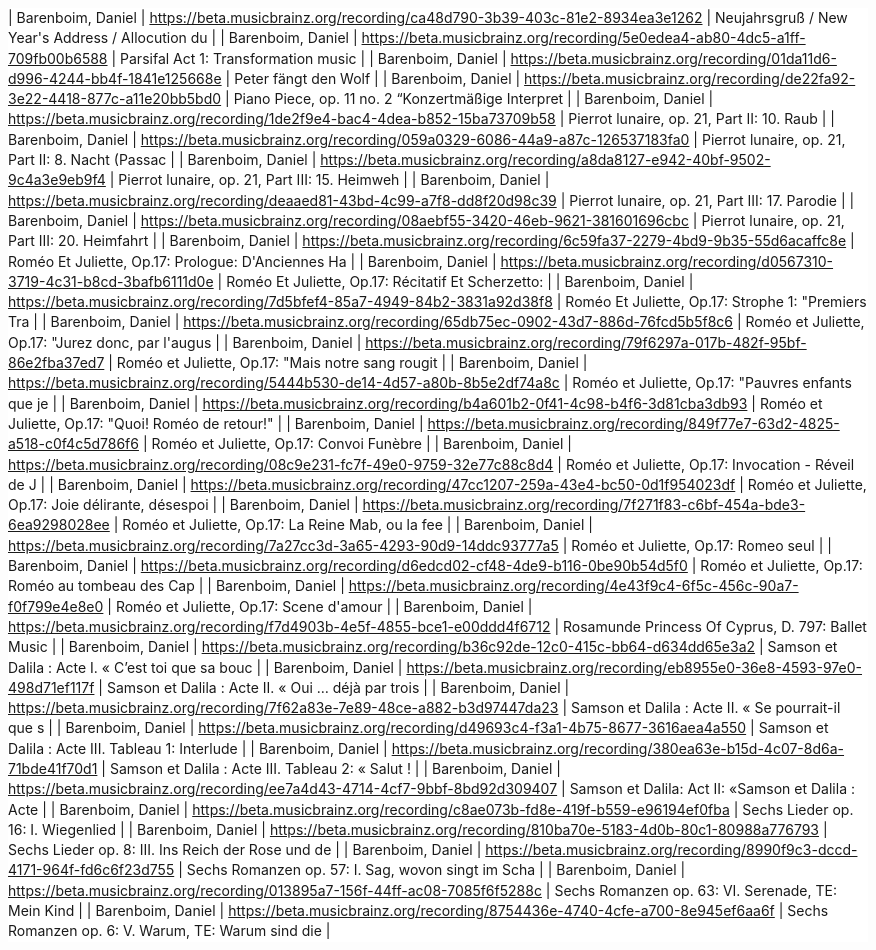 | Barenboim, Daniel               | <https://beta.musicbrainz.org/recording/ca48d790-3b39-403c-81e2-8934ea3e1262> | Neujahrsgruß / New Year's Address / Allocution du  |
| Barenboim, Daniel               | <https://beta.musicbrainz.org/recording/5e0edea4-ab80-4dc5-a1ff-709fb00b6588> | Parsifal Act 1: Transformation music               |
| Barenboim, Daniel               | <https://beta.musicbrainz.org/recording/01da11d6-d996-4244-bb4f-1841e125668e> | Peter fängt den Wolf                               |
| Barenboim, Daniel               | <https://beta.musicbrainz.org/recording/de22fa92-3e22-4418-877c-a11e20bb5bd0> | Piano Piece, op. 11 no. 2 “Konzertmäßige Interpret |
| Barenboim, Daniel               | <https://beta.musicbrainz.org/recording/1de2f9e4-bac4-4dea-b852-15ba73709b58> | Pierrot lunaire, op. 21, Part II: 10. Raub         |
| Barenboim, Daniel               | <https://beta.musicbrainz.org/recording/059a0329-6086-44a9-a87c-126537183fa0> | Pierrot lunaire, op. 21, Part II: 8. Nacht (Passac |
| Barenboim, Daniel               | <https://beta.musicbrainz.org/recording/a8da8127-e942-40bf-9502-9c4a3e9eb9f4> | Pierrot lunaire, op. 21, Part III: 15. Heimweh     |
| Barenboim, Daniel               | <https://beta.musicbrainz.org/recording/deaaed81-43bd-4c99-a7f8-dd8f20d98c39> | Pierrot lunaire, op. 21, Part III: 17. Parodie     |
| Barenboim, Daniel               | <https://beta.musicbrainz.org/recording/08aebf55-3420-46eb-9621-381601696cbc> | Pierrot lunaire, op. 21, Part III: 20. Heimfahrt   |
| Barenboim, Daniel               | <https://beta.musicbrainz.org/recording/6c59fa37-2279-4bd9-9b35-55d6acaffc8e> | Roméo Et Juliette, Op.17: Prologue: D'Anciennes Ha |
| Barenboim, Daniel               | <https://beta.musicbrainz.org/recording/d0567310-3719-4c31-b8cd-3bafb6111d0e> | Roméo Et Juliette, Op.17: Récitatif Et Scherzetto: |
| Barenboim, Daniel               | <https://beta.musicbrainz.org/recording/7d5bfef4-85a7-4949-84b2-3831a92d38f8> | Roméo Et Juliette, Op.17: Strophe 1: "Premiers Tra |
| Barenboim, Daniel               | <https://beta.musicbrainz.org/recording/65db75ec-0902-43d7-886d-76fcd5b5f8c6> | Roméo et Juliette, Op.17: "Jurez donc, par l'augus |
| Barenboim, Daniel               | <https://beta.musicbrainz.org/recording/79f6297a-017b-482f-95bf-86e2fba37ed7> | Roméo et Juliette, Op.17: "Mais notre sang rougit  |
| Barenboim, Daniel               | <https://beta.musicbrainz.org/recording/5444b530-de14-4d57-a80b-8b5e2df74a8c> | Roméo et Juliette, Op.17: "Pauvres enfants que je  |
| Barenboim, Daniel               | <https://beta.musicbrainz.org/recording/b4a601b2-0f41-4c98-b4f6-3d81cba3db93> | Roméo et Juliette, Op.17: "Quoi! Roméo de retour!" |
| Barenboim, Daniel               | <https://beta.musicbrainz.org/recording/849f77e7-63d2-4825-a518-c0f4c5d786f6> | Roméo et Juliette, Op.17: Convoi Funèbre           |
| Barenboim, Daniel               | <https://beta.musicbrainz.org/recording/08c9e231-fc7f-49e0-9759-32e77c88c8d4> | Roméo et Juliette, Op.17: Invocation - Réveil de J |
| Barenboim, Daniel               | <https://beta.musicbrainz.org/recording/47cc1207-259a-43e4-bc50-0d1f954023df> | Roméo et Juliette, Op.17: Joie délirante, désespoi |
| Barenboim, Daniel               | <https://beta.musicbrainz.org/recording/7f271f83-c6bf-454a-bde3-6ea9298028ee> | Roméo et Juliette, Op.17: La Reine Mab, ou la fee  |
| Barenboim, Daniel               | <https://beta.musicbrainz.org/recording/7a27cc3d-3a65-4293-90d9-14ddc93777a5> | Roméo et Juliette, Op.17: Romeo seul               |
| Barenboim, Daniel               | <https://beta.musicbrainz.org/recording/d6edcd02-cf48-4de9-b116-0be90b54d5f0> | Roméo et Juliette, Op.17: Roméo au tombeau des Cap |
| Barenboim, Daniel               | <https://beta.musicbrainz.org/recording/4e43f9c4-6f5c-456c-90a7-f0f799e4e8e0> | Roméo et Juliette, Op.17: Scene d'amour            |
| Barenboim, Daniel               | <https://beta.musicbrainz.org/recording/f7d4903b-4e5f-4855-bce1-e00ddd4f6712> | Rosamunde Princess Of Cyprus, D. 797: Ballet Music |
| Barenboim, Daniel               | <https://beta.musicbrainz.org/recording/b36c92de-12c0-415c-bb64-d634dd65e3a2> | Samson et Dalila : Acte I. « C’est toi que sa bouc |
| Barenboim, Daniel               | <https://beta.musicbrainz.org/recording/eb8955e0-36e8-4593-97e0-498d71ef117f> | Samson et Dalila : Acte II. « Oui … déjà par trois |
| Barenboim, Daniel               | <https://beta.musicbrainz.org/recording/7f62a83e-7e89-48ce-a882-b3d97447da23> | Samson et Dalila : Acte II. « Se pourrait-il que s |
| Barenboim, Daniel               | <https://beta.musicbrainz.org/recording/d49693c4-f3a1-4b75-8677-3616aea4a550> | Samson et Dalila : Acte III. Tableau 1: Interlude  |
| Barenboim, Daniel               | <https://beta.musicbrainz.org/recording/380ea63e-b15d-4c07-8d6a-71bde41f70d1> | Samson et Dalila : Acte III. Tableau 2: « Salut !  |
| Barenboim, Daniel               | <https://beta.musicbrainz.org/recording/ee7a4d43-4714-4cf7-9bbf-8bd92d309407> | Samson et Dalila: Act II: «Samson et Dalila : Acte |
| Barenboim, Daniel               | <https://beta.musicbrainz.org/recording/c8ae073b-fd8e-419f-b559-e96194ef0fba> | Sechs Lieder op. 16: I. Wiegenlied                 |
| Barenboim, Daniel               | <https://beta.musicbrainz.org/recording/810ba70e-5183-4d0b-80c1-80988a776793> | Sechs Lieder op. 8: III. Ins Reich der Rose und de |
| Barenboim, Daniel               | <https://beta.musicbrainz.org/recording/8990f9c3-dccd-4171-964f-fd6c6f23d755> | Sechs Romanzen op. 57: I. Sag, wovon singt im Scha |
| Barenboim, Daniel               | <https://beta.musicbrainz.org/recording/013895a7-156f-44ff-ac08-7085f6f5288c> | Sechs Romanzen op. 63: VI. Serenade, TE: Mein Kind |
| Barenboim, Daniel               | <https://beta.musicbrainz.org/recording/8754436e-4740-4cfe-a700-8e945ef6aa6f> | Sechs Romanzen op. 6: V. Warum, TE: Warum sind die |